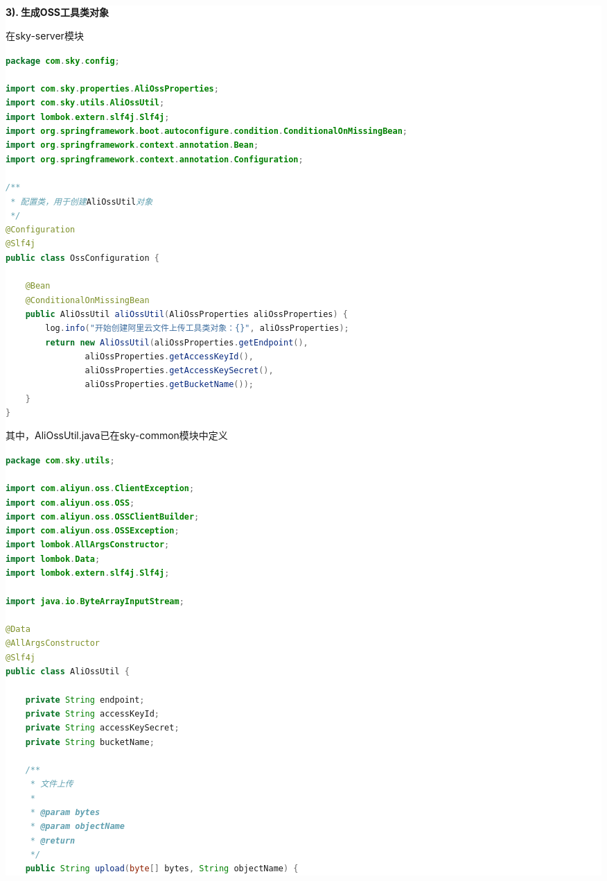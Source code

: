 **3). 生成OSS工具类对象**

在sky-server模块

```java
package com.sky.config;

import com.sky.properties.AliOssProperties;
import com.sky.utils.AliOssUtil;
import lombok.extern.slf4j.Slf4j;
import org.springframework.boot.autoconfigure.condition.ConditionalOnMissingBean;
import org.springframework.context.annotation.Bean;
import org.springframework.context.annotation.Configuration;

/**
 * 配置类，用于创建AliOssUtil对象
 */
@Configuration
@Slf4j
public class OssConfiguration {

    @Bean
    @ConditionalOnMissingBean
    public AliOssUtil aliOssUtil(AliOssProperties aliOssProperties) {
        log.info("开始创建阿里云文件上传工具类对象：{}", aliOssProperties);
        return new AliOssUtil(aliOssProperties.getEndpoint(),
                aliOssProperties.getAccessKeyId(),
                aliOssProperties.getAccessKeySecret(),
                aliOssProperties.getBucketName());
    }
}
```

其中，AliOssUtil.java已在sky-common模块中定义

```java
package com.sky.utils;

import com.aliyun.oss.ClientException;
import com.aliyun.oss.OSS;
import com.aliyun.oss.OSSClientBuilder;
import com.aliyun.oss.OSSException;
import lombok.AllArgsConstructor;
import lombok.Data;
import lombok.extern.slf4j.Slf4j;

import java.io.ByteArrayInputStream;

@Data
@AllArgsConstructor
@Slf4j
public class AliOssUtil {

    private String endpoint;
    private String accessKeyId;
    private String accessKeySecret;
    private String bucketName;

    /**
     * 文件上传
     *
     * @param bytes
     * @param objectName
     * @return
     */
    public String upload(byte[] bytes, String objectName) {
```